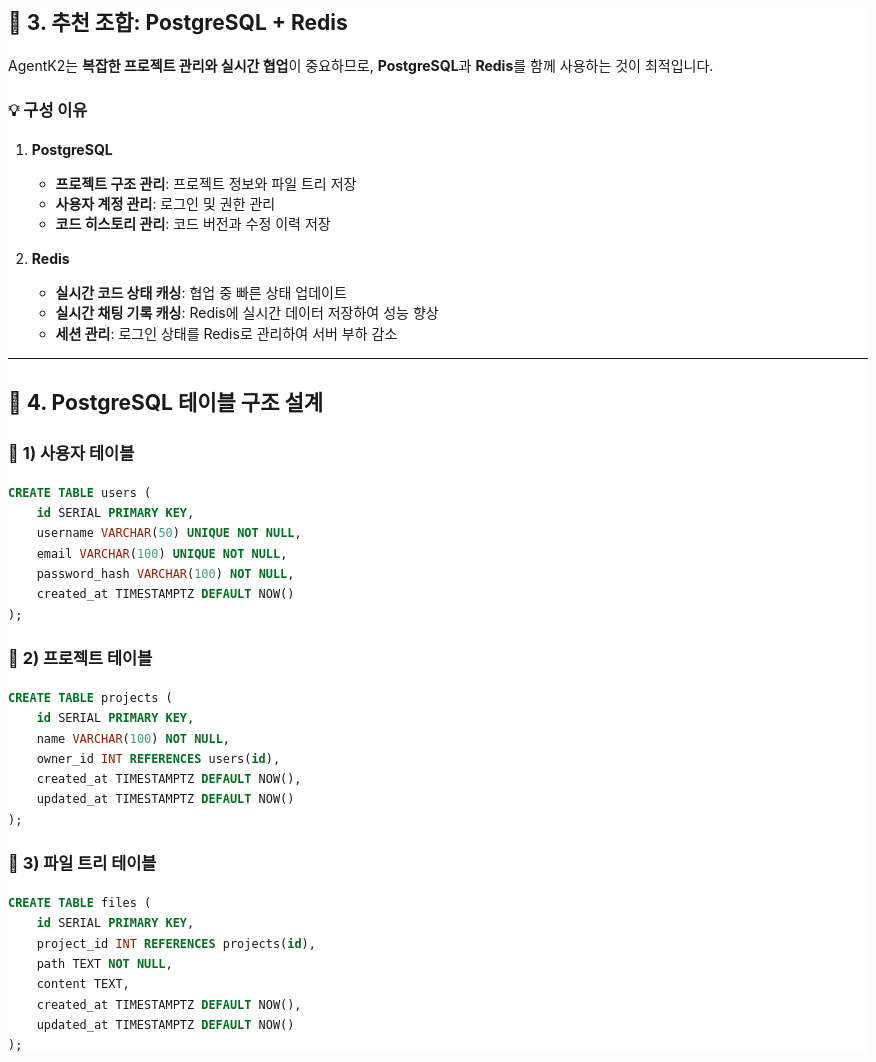 
## 🥇 **3. 추천 조합: PostgreSQL + Redis**

AgentK2는 **복잡한 프로젝트 관리와 실시간 협업**이 중요하므로,
**PostgreSQL**과 **Redis**를 함께 사용하는 것이 최적입니다.

### 💡 **구성 이유**

1. **PostgreSQL**

   - **프로젝트 구조 관리**: 프로젝트 정보와 파일 트리 저장
   - **사용자 계정 관리**: 로그인 및 권한 관리
   - **코드 히스토리 관리**: 코드 버전과 수정 이력 저장

2. **Redis**

   - **실시간 코드 상태 캐싱**: 협업 중 빠른 상태 업데이트
   - **실시간 채팅 기록 캐싱**: Redis에 실시간 데이터 저장하여 성능 향상
   - **세션 관리**: 로그인 상태를 Redis로 관리하여 서버 부하 감소

---

## 📝 **4. PostgreSQL 테이블 구조 설계**

### 📂 **1) 사용자 테이블**

```sql
CREATE TABLE users (
    id SERIAL PRIMARY KEY,
    username VARCHAR(50) UNIQUE NOT NULL,
    email VARCHAR(100) UNIQUE NOT NULL,
    password_hash VARCHAR(100) NOT NULL,
    created_at TIMESTAMPTZ DEFAULT NOW()
);
```

### 📂 **2) 프로젝트 테이블**

```sql
CREATE TABLE projects (
    id SERIAL PRIMARY KEY,
    name VARCHAR(100) NOT NULL,
    owner_id INT REFERENCES users(id),
    created_at TIMESTAMPTZ DEFAULT NOW(),
    updated_at TIMESTAMPTZ DEFAULT NOW()
);
```

### 📂 **3) 파일 트리 테이블**

```sql
CREATE TABLE files (
    id SERIAL PRIMARY KEY,
    project_id INT REFERENCES projects(id),
    path TEXT NOT NULL,
    content TEXT,
    created_at TIMESTAMPTZ DEFAULT NOW(),
    updated_at TIMESTAMPTZ DEFAULT NOW()
);
```
